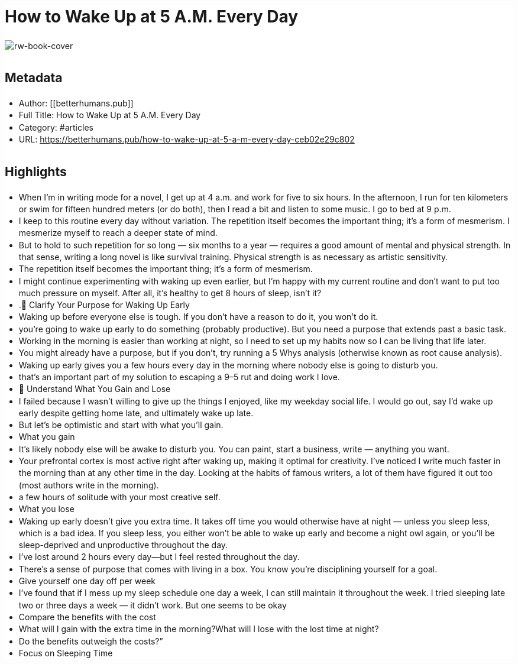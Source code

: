 # How to Wake Up at 5 A.M. Every Day

![rw-book-cover](https://readwise-assets.s3.amazonaws.com/static/images/article2.74d541386bbf.png)

## Metadata
- Author: [[betterhumans.pub]]
- Full Title: How to Wake Up at 5 A.M. Every Day
- Category: #articles
- URL: https://betterhumans.pub/how-to-wake-up-at-5-a-m-every-day-ceb02e29c802

## Highlights
- When I’m in writing mode for a novel, I get up at 4 a.m. and work for five to six hours. In the afternoon, I run for ten kilometers or swim for fifteen hundred meters (or do both), then I read a bit and listen to some music. I go to bed at 9 p.m.
- I keep to this routine every day without variation. The repetition itself becomes the important thing; it’s a form of mesmerism. I mesmerize myself to reach a deeper state of mind.
- But to hold to such repetition for so long — six months to a year — requires a good amount of mental and physical strength. In that sense, writing a long novel is like survival training. Physical strength is as necessary as artistic sensitivity.
- The repetition itself becomes the important thing; it’s a form of mesmerism.
- I might continue experimenting with waking up even earlier, but I’m happy with my current routine and don’t want to put too much pressure on myself. After all, it’s healthy to get 8 hours of sleep, isn’t it?
- .🌟 Clarify Your Purpose for Waking Up Early
- Waking up before everyone else is tough. If you don’t have a reason to do it, you won’t do it.
- you’re going to wake up early to do something (probably productive). But you need a purpose that extends past a basic task.
- Working in the morning is easier than working at night, so I need to set up my habits now so I can be living that life later.
- You might already have a purpose, but if you don’t, try running a 5 Whys analysis (otherwise known as root cause analysis).
- Waking up early gives you a few hours every day in the morning where nobody else is going to disturb you.
- that’s an important part of my solution to escaping a 9–5 rut and doing work I love.
- 💪 Understand What You Gain and Lose
- I failed because I wasn’t willing to give up the things I enjoyed, like my weekday social life. I would go out, say I’d wake up early despite getting home late, and ultimately wake up late.
- But let’s be optimistic and start with what you’ll gain.
- What you gain
- It’s likely nobody else will be awake to disturb you. You can paint, start a business, write — anything you want.
- Your prefrontal cortex is most active right after waking up, making it optimal for creativity. I’ve noticed I write much faster in the morning than at any other time in the day. Looking at the habits of famous writers, a lot of them have figured it out too (most authors write in the morning).
- a few hours of solitude with your most creative self.
- What you lose
- Waking up early doesn’t give you extra time. It takes off time you would otherwise have at night — unless you sleep less, which is a bad idea. If you sleep less, you either won’t be able to wake up early and become a night owl again, or you’ll be sleep-deprived and unproductive throughout the day.
- I’ve lost around 2 hours every day—but I feel rested throughout the day.
- There’s a sense of purpose that comes with living in a box. You know you’re disciplining yourself for a goal.
- Give yourself one day off per week
- I’ve found that if I mess up my sleep schedule one day a week, I can still maintain it throughout the week. I tried sleeping late two or three days a week — it didn’t work. But one seems to be okay
- Compare the benefits with the cost
- What will I gain with the extra time in the morning?What will I lose with the lost time at night?
- Do the benefits outweigh the costs?”
- Focus on Sleeping Time